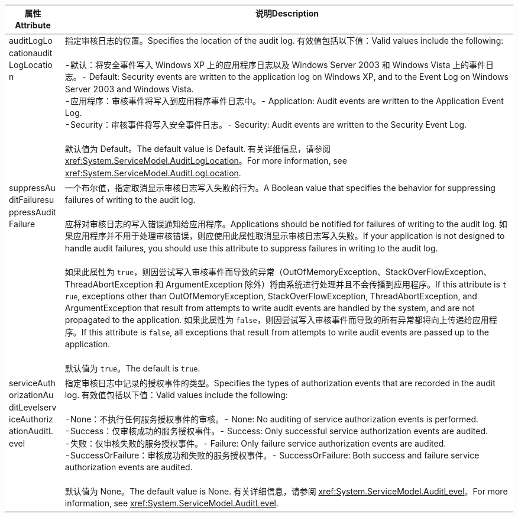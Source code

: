 |<span data-ttu-id="2deab-107">属性</span><span class="sxs-lookup"><span data-stu-id="2deab-107">Attribute</span></span>|<span data-ttu-id="2deab-108">说明</span><span class="sxs-lookup"><span data-stu-id="2deab-108">Description</span></span>|  
|---------------|-----------------|  
|<span data-ttu-id="2deab-109">auditLogLocation</span><span class="sxs-lookup"><span data-stu-id="2deab-109">auditLogLocation</span></span>|<span data-ttu-id="2deab-110">指定审核日志的位置。</span><span class="sxs-lookup"><span data-stu-id="2deab-110">Specifies the location of the audit log.</span></span> <span data-ttu-id="2deab-111">有效值包括以下值：</span><span class="sxs-lookup"><span data-stu-id="2deab-111">Valid values include the following:</span></span><br /><br /> <span data-ttu-id="2deab-112">-默认：将安全事件写入 Windows XP 上的应用程序日志以及 Windows Server 2003 和 Windows Vista 上的事件日志。</span><span class="sxs-lookup"><span data-stu-id="2deab-112">-   Default: Security events are written to the application log on Windows XP, and to the Event Log on Windows Server 2003 and Windows Vista.</span></span><br /><span data-ttu-id="2deab-113">-应用程序：审核事件将写入到应用程序事件日志中。</span><span class="sxs-lookup"><span data-stu-id="2deab-113">-   Application: Audit events are written to the Application Event Log.</span></span><br /><span data-ttu-id="2deab-114">-Security：审核事件将写入安全事件日志。</span><span class="sxs-lookup"><span data-stu-id="2deab-114">-   Security: Audit events are written to the Security Event Log.</span></span><br /><br /> <span data-ttu-id="2deab-115">默认值为 Default。</span><span class="sxs-lookup"><span data-stu-id="2deab-115">The default value is Default.</span></span> <span data-ttu-id="2deab-116">有关详细信息，请参阅 <xref:System.ServiceModel.AuditLogLocation>。</span><span class="sxs-lookup"><span data-stu-id="2deab-116">For more information, see <xref:System.ServiceModel.AuditLogLocation>.</span></span>|  
|<span data-ttu-id="2deab-117">suppressAuditFailure</span><span class="sxs-lookup"><span data-stu-id="2deab-117">suppressAuditFailure</span></span>|<span data-ttu-id="2deab-118">一个布尔值，指定取消显示审核日志写入失败的行为。</span><span class="sxs-lookup"><span data-stu-id="2deab-118">A Boolean value that specifies the behavior for suppressing failures of writing to the audit log.</span></span><br /><br /> <span data-ttu-id="2deab-119">应将对审核日志的写入错误通知给应用程序。</span><span class="sxs-lookup"><span data-stu-id="2deab-119">Applications should be notified for failures of writing to the audit log.</span></span> <span data-ttu-id="2deab-120">如果应用程序并不用于处理审核错误，则应使用此属性取消显示审核日志写入失败。</span><span class="sxs-lookup"><span data-stu-id="2deab-120">If your application is not designed to handle audit failures, you should use this attribute to suppress failures in writing to the audit log.</span></span><br /><br /> <span data-ttu-id="2deab-121">如果此属性为 `true`，则因尝试写入审核事件而导致的异常（OutOfMemoryException、StackOverFlowException、ThreadAbortException 和 ArgumentException 除外）将由系统进行处理并且不会传播到应用程序。</span><span class="sxs-lookup"><span data-stu-id="2deab-121">If this attribute is `true`, exceptions other than OutOfMemoryException, StackOverFlowException, ThreadAbortException, and ArgumentException that result from attempts to write audit events are handled by the system, and are not propagated to the application.</span></span> <span data-ttu-id="2deab-122">如果此属性为 `false`，则因尝试写入审核事件而导致的所有异常都将向上传递给应用程序。</span><span class="sxs-lookup"><span data-stu-id="2deab-122">If this attribute is `false`, all exceptions that result from attempts to write audit events are passed up to the application.</span></span><br /><br /> <span data-ttu-id="2deab-123">默认值为 `true`。</span><span class="sxs-lookup"><span data-stu-id="2deab-123">The default is `true`.</span></span>|  
|<span data-ttu-id="2deab-124">serviceAuthorizationAuditLevel</span><span class="sxs-lookup"><span data-stu-id="2deab-124">serviceAuthorizationAuditLevel</span></span>|<span data-ttu-id="2deab-125">指定审核日志中记录的授权事件的类型。</span><span class="sxs-lookup"><span data-stu-id="2deab-125">Specifies the types of authorization events that are recorded in the audit log.</span></span> <span data-ttu-id="2deab-126">有效值包括以下值：</span><span class="sxs-lookup"><span data-stu-id="2deab-126">Valid values include the following:</span></span><br /><br /> <span data-ttu-id="2deab-127">-None：不执行任何服务授权事件的审核。</span><span class="sxs-lookup"><span data-stu-id="2deab-127">-   None: No auditing of service authorization events is performed.</span></span><br /><span data-ttu-id="2deab-128">-Success：仅审核成功的服务授权事件。</span><span class="sxs-lookup"><span data-stu-id="2deab-128">-   Success: Only successful service authorization events are audited.</span></span><br /><span data-ttu-id="2deab-129">-失败：仅审核失败的服务授权事件。</span><span class="sxs-lookup"><span data-stu-id="2deab-129">-   Failure: Only failure service authorization events are audited.</span></span><br /><span data-ttu-id="2deab-130">-SuccessOrFailure：审核成功和失败的服务授权事件。</span><span class="sxs-lookup"><span data-stu-id="2deab-130">-   SuccessOrFailure: Both success and failure service authorization events are audited.</span></span><br /><br /> <span data-ttu-id="2deab-131">默认值为 None。</span><span class="sxs-lookup"><span data-stu-id="2deab-131">The default value is None.</span></span> <span data-ttu-id="2deab-132">有关详细信息，请参阅 <xref:System.ServiceModel.AuditLevel>。</span><span class="sxs-lookup"><span data-stu-id="2deab-132">For more information, see <xref:System.ServiceModel.AuditLevel>.</span></span>|  